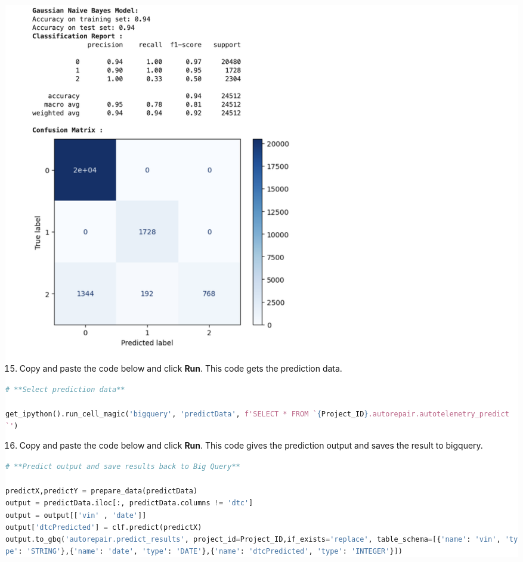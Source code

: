 ![](assests/img/2021-12-17-12-00-26.png)


15.  Copy and paste the code below and click **Run**. This code gets the prediction data.

```python
# **Select prediction data**

get_ipython().run_cell_magic('bigquery', 'predictData', f'SELECT * FROM `{Project_ID}.autorepair.autotelemetry_predict`')
```

16. Copy and paste the code below and click **Run**. This code gives the prediction output and saves the result to bigquery.

```python
# **Predict output and save results back to Big Query**

predictX,predictY = prepare_data(predictData)
output = predictData.iloc[:, predictData.columns != 'dtc']
output = output[['vin' , 'date']]
output['dtcPredicted'] = clf.predict(predictX)
output.to_gbq('autorepair.predict_results', project_id=Project_ID,if_exists='replace', table_schema=[{'name': 'vin', 'type': 'STRING'},{'name': 'date', 'type': 'DATE'},{'name': 'dtcPredicted', 'type': 'INTEGER'}])
```
